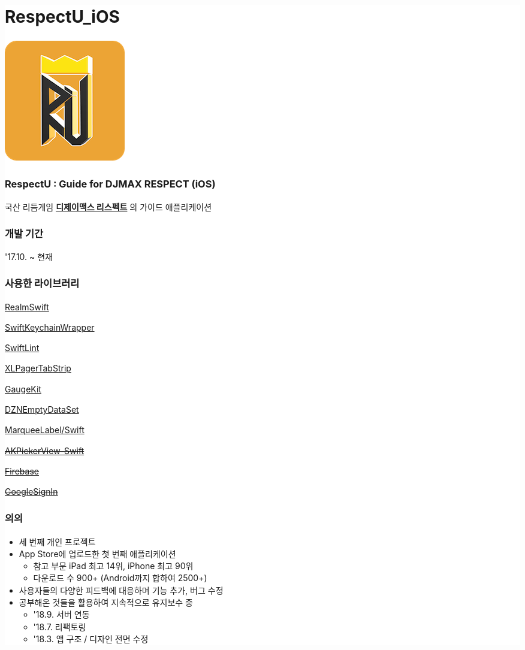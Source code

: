 # RespectU_iOS
![logo](./images/logo.png)



### RespectU : Guide for DJMAX RESPECT (iOS)

국산 리듬게임 **[디제이맥스 리스펙트](https://www.djmaxrespect.com/#)** 의 가이드 애플리케이션



### 개발 기간

'17.10. ~ 현재



### 사용한 라이브러리

[RealmSwift](https://cocoapods.org/pods/RealmSwift)

[SwiftKeychainWrapper](https://cocoapods.org/pods/SwiftKeychainWrapper)

[SwiftLint](https://cocoapods.org/pods/SwiftLint)

[XLPagerTabStrip](https://cocoapods.org/pods/XLPagerTabStrip)

[GaugeKit](https://cocoapods.org/pods/GaugeKit)

[DZNEmptyDataSet](https://cocoapods.org/pods/DZNEmptyDataSet)

[MarqueeLabel/Swift](https://cocoapods.org/pods/MarqueeLabel)

[~~AKPickerView-Swift~~](https://cocoapods.org/pods/AKPickerView-Swift)

[~~Firebase~~](https://cocoapods.org/pods/Firebase) 

[~~GoogleSignIn~~](https://cocoapods.org/pods/GoogleSignIn) 



### 의의

- 세 번째 개인 프로젝트
- App Store에 업로드한 첫 번째 애플리케이션
  - 참고 부문 iPad 최고 14위, iPhone 최고 90위
  - 다운로드 수 900+ (Android까지 합하여 2500+)
- 사용자들의 다양한 피드백에 대응하며 기능 추가, 버그 수정
- 공부해온 것들을 활용하여 지속적으로 유지보수 중
  - '18.9. 서버 연동
  - '18.7. 리팩토링
  - '18.3. 앱 구조 / 디자인 전면 수정
